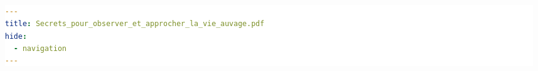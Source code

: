 ```yaml
---
title: Secrets_pour_observer_et_approcher_la_vie_auvage.pdf
hide:
  - navigation
---
```


<iframe src="/javascripts/pdfjs/web/viewer.html?file=p-tok1.pcloud.com/cfZC6MIQcZeGg67s7ZbMQrZXZPuvhVkZ1ZZMwRZZ5MQeZQQZn8ZtpZi4Z5FZYmZd4Za4Z04ZBLZAVZ38ZGHZSLZr9EWvAQUKhRRRJE7ac4NShQRFBxy/Secrets_pour_observer_et_approcher_la_vie_auvage.pdf" style="width:100%; height:100vh;" frameborder="0"></iframe>
